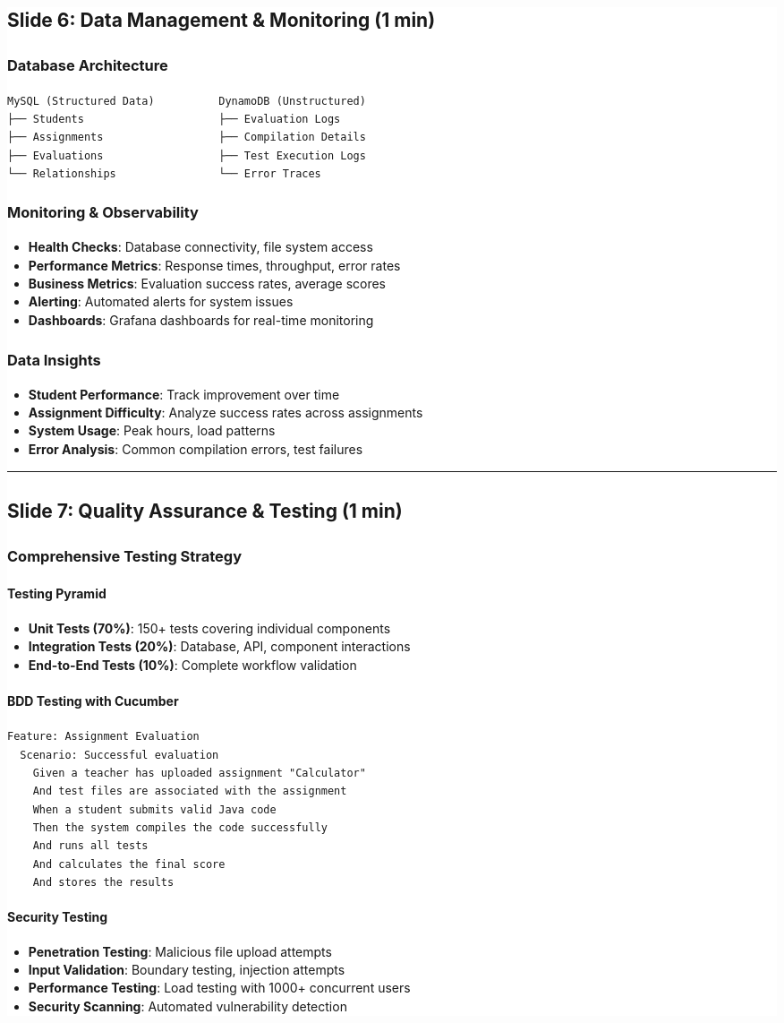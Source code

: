 ## Slide 6: Data Management & Monitoring (1 min)

### Database Architecture
```
MySQL (Structured Data)          DynamoDB (Unstructured)
├── Students                     ├── Evaluation Logs
├── Assignments                  ├── Compilation Details
├── Evaluations                  ├── Test Execution Logs
└── Relationships                └── Error Traces
```

### Monitoring & Observability
- **Health Checks**: Database connectivity, file system access
- **Performance Metrics**: Response times, throughput, error rates
- **Business Metrics**: Evaluation success rates, average scores
- **Alerting**: Automated alerts for system issues
- **Dashboards**: Grafana dashboards for real-time monitoring

### Data Insights
- **Student Performance**: Track improvement over time
- **Assignment Difficulty**: Analyze success rates across assignments
- **System Usage**: Peak hours, load patterns
- **Error Analysis**: Common compilation errors, test failures

---

## Slide 7: Quality Assurance & Testing (1 min)

### Comprehensive Testing Strategy

#### Testing Pyramid
- **Unit Tests (70%)**: 150+ tests covering individual components
- **Integration Tests (20%)**: Database, API, component interactions
- **End-to-End Tests (10%)**: Complete workflow validation

#### BDD Testing with Cucumber
```gherkin
Feature: Assignment Evaluation
  Scenario: Successful evaluation
    Given a teacher has uploaded assignment "Calculator"
    And test files are associated with the assignment
    When a student submits valid Java code
    Then the system compiles the code successfully
    And runs all tests
    And calculates the final score
    And stores the results
```

#### Security Testing
- **Penetration Testing**: Malicious file upload attempts
- **Input Validation**: Boundary testing, injection attempts
- **Performance Testing**: Load testing with 1000+ concurrent users
- **Security Scanning**: Automated vulnerability detection
